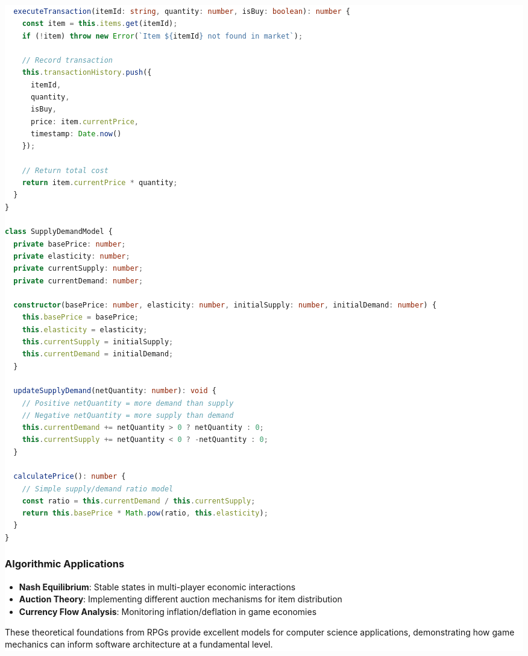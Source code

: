 ```typescript
  executeTransaction(itemId: string, quantity: number, isBuy: boolean): number {
    const item = this.items.get(itemId);
    if (!item) throw new Error(`Item ${itemId} not found in market`);
    
    // Record transaction
    this.transactionHistory.push({
      itemId,
      quantity,
      isBuy,
      price: item.currentPrice,
      timestamp: Date.now()
    });
    
    // Return total cost
    return item.currentPrice * quantity;
  }
}

class SupplyDemandModel {
  private basePrice: number;
  private elasticity: number;
  private currentSupply: number;
  private currentDemand: number;
  
  constructor(basePrice: number, elasticity: number, initialSupply: number, initialDemand: number) {
    this.basePrice = basePrice;
    this.elasticity = elasticity;
    this.currentSupply = initialSupply;
    this.currentDemand = initialDemand;
  }
  
  updateSupplyDemand(netQuantity: number): void {
    // Positive netQuantity = more demand than supply
    // Negative netQuantity = more supply than demand
    this.currentDemand += netQuantity > 0 ? netQuantity : 0;
    this.currentSupply += netQuantity < 0 ? -netQuantity : 0;
  }
  
  calculatePrice(): number {
    // Simple supply/demand ratio model
    const ratio = this.currentDemand / this.currentSupply;
    return this.basePrice * Math.pow(ratio, this.elasticity);
  }
}
```

### Algorithmic Applications
- **Nash Equilibrium**: Stable states in multi-player economic interactions
- **Auction Theory**: Implementing different auction mechanisms for item distribution
- **Currency Flow Analysis**: Monitoring inflation/deflation in game economies

These theoretical foundations from RPGs provide excellent models for computer science applications, demonstrating how game mechanics can inform software architecture at a fundamental level.